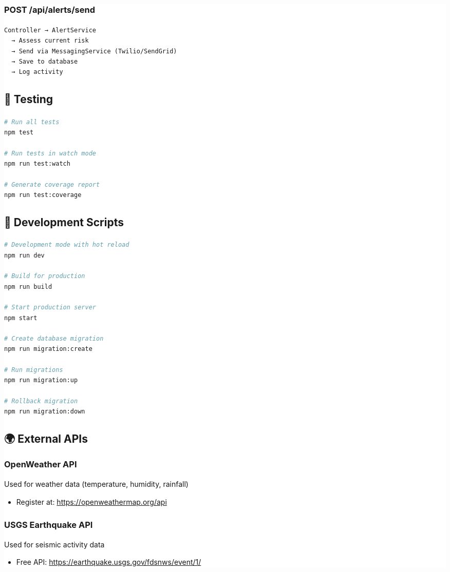 ### POST /api/alerts/send
```
Controller → AlertService
  → Assess current risk
  → Send via MessagingService (Twilio/SendGrid)
  → Save to database
  → Log activity
```

## 🧪 Testing

```bash
# Run all tests
npm test

# Run tests in watch mode
npm run test:watch

# Generate coverage report
npm run test:coverage
```

## 🏃 Development Scripts

```bash
# Development mode with hot reload
npm run dev

# Build for production
npm run build

# Start production server
npm start

# Create database migration
npm run migration:create

# Run migrations
npm run migration:up

# Rollback migration
npm run migration:down
```

## 🌍 External APIs

### OpenWeather API
Used for weather data (temperature, humidity, rainfall)
- Register at: https://openweathermap.org/api

### USGS Earthquake API
Used for seismic activity data
- Free API: https://earthquake.usgs.gov/fdsnws/event/1/
